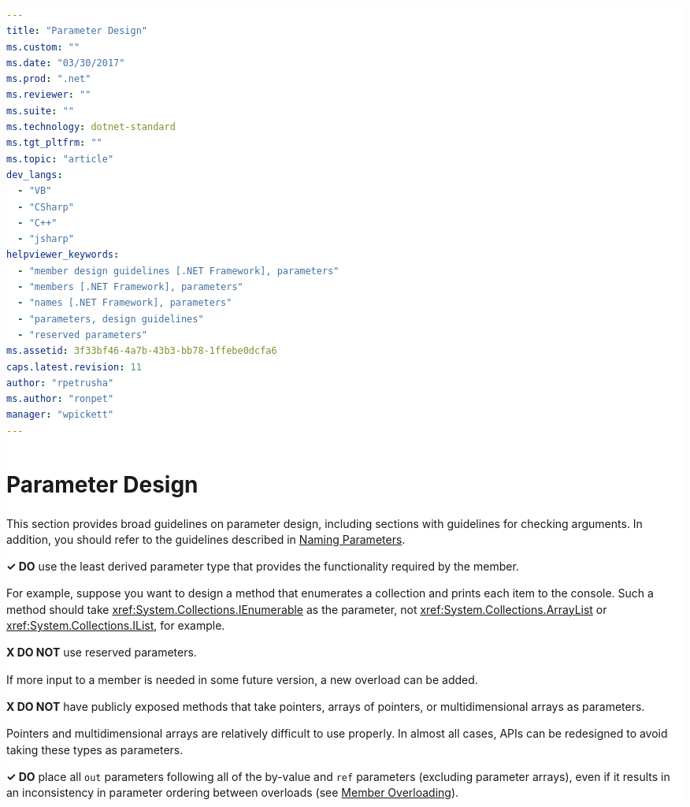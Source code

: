 ```yaml
---
title: "Parameter Design"
ms.custom: ""
ms.date: "03/30/2017"
ms.prod: ".net"
ms.reviewer: ""
ms.suite: ""
ms.technology: dotnet-standard
ms.tgt_pltfrm: ""
ms.topic: "article"
dev_langs: 
  - "VB"
  - "CSharp"
  - "C++"
  - "jsharp"
helpviewer_keywords: 
  - "member design guidelines [.NET Framework], parameters"
  - "members [.NET Framework], parameters"
  - "names [.NET Framework], parameters"
  - "parameters, design guidelines"
  - "reserved parameters"
ms.assetid: 3f33bf46-4a7b-43b3-bb78-1ffebe0dcfa6
caps.latest.revision: 11
author: "rpetrusha"
ms.author: "ronpet"
manager: "wpickett"
---
```

# Parameter Design
This section provides broad guidelines on parameter design, including sections with guidelines for checking arguments. In addition, you should refer to the guidelines described in [Naming Parameters](../../../docs/standard/design-guidelines/naming-parameters.md).  
  
 **✓ DO** use the least derived parameter type that provides the functionality required by the member.  
  
 For example, suppose you want to design a method that enumerates a collection and prints each item to the console. Such a method should take <xref:System.Collections.IEnumerable> as the parameter, not <xref:System.Collections.ArrayList> or <xref:System.Collections.IList>, for example.  
  
 **X DO NOT** use reserved parameters.  
  
 If more input to a member is needed in some future version, a new overload can be added.  
  
 **X DO NOT** have publicly exposed methods that take pointers, arrays of pointers, or multidimensional arrays as parameters.  
  
 Pointers and multidimensional arrays are relatively difficult to use properly. In almost all cases, APIs can be redesigned to avoid taking these types as parameters.  
  
 **✓ DO** place all `out` parameters following all of the by-value and `ref` parameters (excluding parameter arrays), even if it results in an inconsistency in parameter ordering between overloads (see [Member Overloading](../../../docs/standard/design-guidelines/member-overloading.md)).  
  